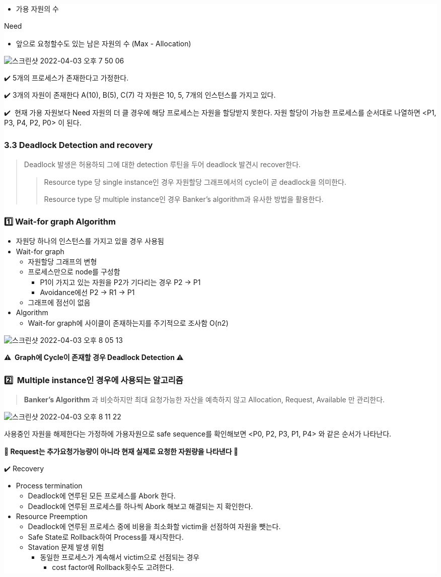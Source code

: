 - 가용 자원의 수

Need

- 앞으로 요청할수도 있는 남은 자원의 수 (Max - Allocation)

<img width="508" alt="스크린샷 2022-04-03 오후 7 50 06" src="https://user-images.githubusercontent.com/56028408/161425748-e1727a31-270f-4a79-a9e5-8de74c0c8366.png">

✔️ 5개의 프로세스가 존재한다고 가정한다.

✔️ 3개의 자원이 존재한다  A(10), B(5), C(7) 각 자원은 10, 5, 7개의 인스턴스를 가지고 있다.

✔️  현재 가용 자원보다 Need 자원의 더 클 경우에 해당 프로세스는 자원을 할당받지 못한다. 자원 할당이 가능한 프로세스를 순서대로 나열하면 <P1, P3, P4, P2, P0> 이 된다.

### 3.3 Deadlock Detection and recovery

> Deadlock 발생은 허용하되 그에 대한 detection 루틴을 두어 deadlock 발견시 recover한다.
> 
> 
> > Resource type 당 single instance인 경우 자원할당 그래프에서의 cycle이 곧 deadlock을 의미한다.
> > 
> > 
> > Resource type 당 multiple instance인 경우 Banker’s algorithm과 유사한 방법을 활용한다.
> > 

### 1️⃣ Wait-for graph Algorithm

- 자원당 하나의 인스턴스를 가지고 있을 경우 사용됨
- Wait-for graph
    - 자원할당 그래프의 변형
    - 프로세스만으로 node를 구성함
        - P1이 가지고 있는 자원을 P2가 기다리는 경우 P2 → P1
        - Avoidance에선 P2 → R1 → P1
    - 그래프에 점선이 없음
- Algorithm
    - Wait-for graph에 사이클이 존재하는지를 주기적으로 조사함 O(n2)

<img width="458" alt="스크린샷 2022-04-03 오후 8 05 13" src="https://user-images.githubusercontent.com/56028408/161425744-b3764fa2-5213-4e4e-8254-a41d87ad2cf2.png">

**⚠️  Graph에 Cycle이 존재할 경우 Deadlock Detection ⚠️**

### 2️⃣  Multiple instance인 경우에 사용되는 알고리즘

> **Banker’s Algorithm** 과 비슷하지만 최대 요청가능한 자산을 예측하지 않고 Allocation, Request, Available 만 관리한다.
> 

<img width="398" alt="스크린샷 2022-04-03 오후 8 11 22" src="https://user-images.githubusercontent.com/56028408/161425742-92f20077-6814-48c3-ac8b-3ab0da0981a5.png">

사용중인 자원을 해제한다는 가정하에 가용자원으로 safe sequence를 확인해보면 <P0, P2, P3, P1, P4> 와 같은 순서가 나타난다.

**🌟 Request는 추가요청가능량이 아니라 현재 실제로 요청한 자원량을 나타낸다 🌟**

✔️ Recovery

- Process termination
    - Deadlock에 연루된 모든 프로세스를 Abork 한다.
    - Deadlock에 연루된 프로세스를 하나씩 Abork 해보고 해결되는 지 확인한다.
- Resource Preemption
    - Deadlock에 연루된 프로세스 중에 비용을 최소화할 victim을 선점하여 자원을 뺏는다.
    - Safe State로 Rollback하여 Process를 재시작한다.
    - Stavation 문제 발생 위험
        - 동일한 프로세스가 계속해서 victim으로 선점되는 경우
            - cost factor에 Rollback횟수도 고려한다.
